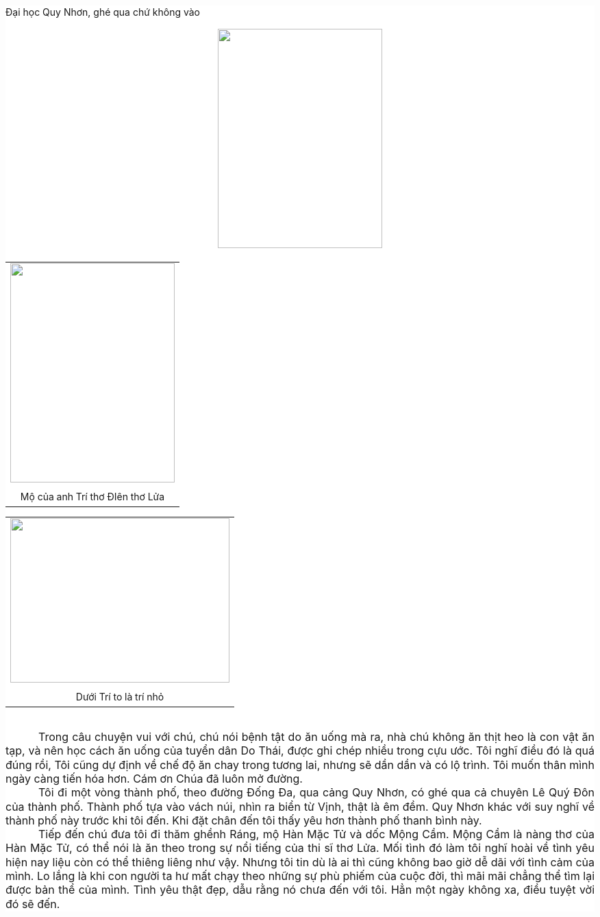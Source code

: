 </tr>
<tr>
<td style="text-align: center;">Đại học Quy Nhơn, ghé qua chứ không vào</td>
</tr>
</tbody>
</table>
<p>
<div style="clear: both; text-align: center;"><a href="http://1.bp.blogspot.com/-qj2xM3Jnnpg/T2gGbxxl_mI/AAAAAAAAB44/VV2YzqnVR_8/s1600/IMG_20120312_100346.jpg" style="margin-left: 1em; margin-right: 1em;"><img border="0" height="320" src="{{ site.baseurl }}/assets/2012/03/IMG_20120312_100346.jpg" width="240" /></a></div>
<p>
<table align="center" cellpadding="0" cellspacing="0" style="margin-left: auto; margin-right: auto; text-align: center;">
<tbody>
<tr>
<td style="text-align: center;"><a href="http://4.bp.blogspot.com/-Dcn1Ixd94QU/T2gGuMVtoVI/AAAAAAAAB5A/SK4E3d7wKqw/s1600/IMG_20120312_100406.jpg" style="margin-left: auto; margin-right: auto;"><img border="0" height="320" src="{{ site.baseurl }}/assets/2012/03/IMG_20120312_100406.jpg" width="240" /></a></td>
</tr>
<tr>
<td style="text-align: center;">Mộ của anh Trí thơ ĐIên thơ Lửa</td>
</tr>
</tbody>
</table>
<p>
<table align="center" cellpadding="0" cellspacing="0" style="margin-left: auto; margin-right: auto; text-align: center;">
<tbody>
<tr>
<td style="text-align: center;"><a href="http://1.bp.blogspot.com/-1qaYKMlXPfM/T2gG_g5pLlI/AAAAAAAAB5I/GHnqyGz1hXg/s1600/IMG_20120312_101145.jpg" style="margin-left: auto; margin-right: auto;"><img border="0" height="240" src="{{ site.baseurl }}/assets/2012/03/IMG_20120312_101145.jpg" width="320" /></a></td>
</tr>
<tr>
<td style="text-align: center;">Dưới Trí to là trí nhỏ</td>
</tr>
</tbody>
</table>
<div style="text-align: justify; text-indent: 0.5in;"><span style="font-size: 12pt; line-height: 120%;"><br /></span></div>
<div style="text-align: justify; text-indent: 0.5in;"><span style="font-size: 12.0pt; line-height: 120%; mso-ascii-font-family: &quot;Times New Roman&quot;; mso-bidi-font-family: &quot;Times New Roman&quot;; mso-hansi-font-family: &quot;Times New Roman&quot;;">Trong câu chuyện vui với chú, chú nói bệnh tật do ăn uống mà ra, nhà chú không ăn thịt heo là con vật ăn tạp, và nên học cách ăn uống của tuyển dân Do Thái, được ghi chép nhiều trong cựu ước. Tôi nghĩ điều đó là quá đúng rồi, Tôi cũng dự định về chế độ ăn chay trong tương lai, nhưng sẽ dần dần và có lộ trình. Tôi muốn thân mình ngày càng tiến hóa hơn. Cám ơn Chúa đã luôn mở đường. </span></div>
<div style="text-align: justify; text-indent: 0.5in;"><span style="font-size: 12.0pt; line-height: 120%; mso-ascii-font-family: &quot;Times New Roman&quot;; mso-bidi-font-family: &quot;Times New Roman&quot;; mso-hansi-font-family: &quot;Times New Roman&quot;;">Tôi đi một vòng thành phố, theo đường Đống Đa, qua cảng Quy Nhơn, có ghé qua cả chuyên Lê Quý Đôn của thành phố. Thành phố tựa vào vách núi, nhìn ra biển từ Vịnh, thật là êm đềm. Quy Nhơn khác với suy nghĩ về thành phố này trước khi tôi đến. Khi đặt chân đến tôi thấy yêu hơn thành phố thanh bình này. </span></div>
<div style="text-align: justify; text-indent: 0.5in;"><span style="font-size: 12.0pt; line-height: 120%; mso-ascii-font-family: &quot;Times New Roman&quot;; mso-bidi-font-family: &quot;Times New Roman&quot;; mso-hansi-font-family: &quot;Times New Roman&quot;;">Tiếp đến chú đưa tôi đi thăm ghềnh Ráng, mộ Hàn Mặc Tử và dốc Mộng Cầm. Mộng Cầm là nàng thơ của Hàn Mặc Tử, có thể nói là ăn theo trong sự nổi tiếng của thi sĩ thơ Lửa. Mối tình đó làm tôi nghĩ hoài về tình yêu hiện nay liệu còn có thể thiêng liêng như vậy. Nhưng tôi tin dù là ai thì cũng không bao giờ dễ dãi với tình cảm của mình. Lo lắng là khi con người ta hư mất chạy theo những sự phù phiếm của cuộc đời, thì mãi mãi chẳng thể tìm lại được bản thể của mình. Tình yêu thật đẹp, dẫu rằng nó chưa đến với tôi. Hẳn một ngày không xa, điều tuyệt vời đó sẽ đến. </span></div>